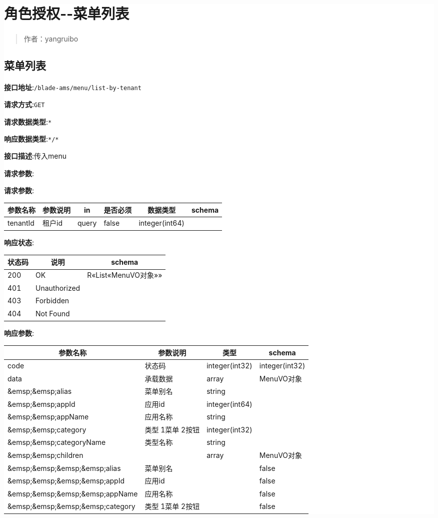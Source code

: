 # 角色授权--菜单列表

> 作者：yangruibo

## 菜单列表


**接口地址**:`/blade-ams/menu/list-by-tenant`


**请求方式**:`GET`


**请求数据类型**:`*`


**响应数据类型**:`*/*`


**接口描述**:传入menu


**请求参数**:


**请求参数**:


| 参数名称 | 参数说明 | in    | 是否必须 | 数据类型 | schema |
| -------- | -------- | ----- | -------- | -------- | ------ |
|tenantId|租户id|query|false|integer(int64)||


**响应状态**:


| 状态码 | 说明 | schema |
| -------- | -------- | ----- | 
|200|OK|R«List«MenuVO对象»»|
|401|Unauthorized||
|403|Forbidden||
|404|Not Found||


**响应参数**:


| 参数名称 | 参数说明 | 类型 | schema |
| -------- | -------- | ----- |----- | 
|code|状态码|integer(int32)|integer(int32)|
|data|承载数据|array|MenuVO对象|
|&amp;emsp;&amp;emsp;alias|菜单别名|string||
|&amp;emsp;&amp;emsp;appId|应用id|integer(int64)||
|&amp;emsp;&amp;emsp;appName|应用名称|string||
|&amp;emsp;&amp;emsp;category|类型 1菜单 2按钮|integer(int32)||
|&amp;emsp;&amp;emsp;categoryName|类型名称|string||
|&amp;emsp;&amp;emsp;children||array|MenuVO对象|
|&amp;emsp;&amp;emsp;&amp;emsp;&amp;emsp;alias|菜单别名||false|string||
|&amp;emsp;&amp;emsp;&amp;emsp;&amp;emsp;appId|应用id||false|integer(int64)||
|&amp;emsp;&amp;emsp;&amp;emsp;&amp;emsp;appName|应用名称||false|string||
|&amp;emsp;&amp;emsp;&amp;emsp;&amp;emsp;category|类型 1菜单 2按钮||false|integer(int32)||